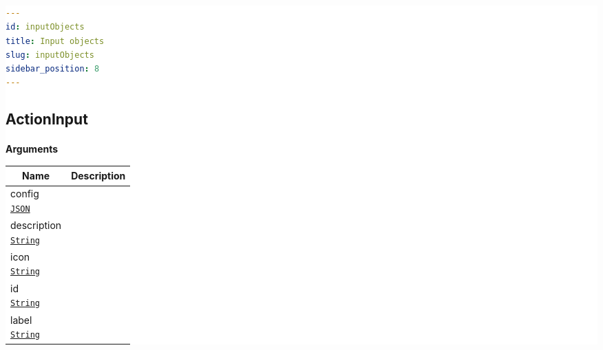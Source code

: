 ```yaml
---
id: inputObjects
title: Input objects
slug: inputObjects
sidebar_position: 8
---
```


## ActionInput



<p style={{ marginBottom: "0.4em" }}><strong>Arguments</strong></p>

<table>
<thead><tr><th>Name</th><th>Description</th></tr></thead>
<tbody>
<tr>
<td>
config<br />
<a href="/api/scalars#json"><code>JSON</code></a>
</td>
<td>

</td>
</tr>
<tr>
<td>
description<br />
<a href="/api/scalars#string"><code>String</code></a>
</td>
<td>

</td>
</tr>
<tr>
<td>
icon<br />
<a href="/api/scalars#string"><code>String</code></a>
</td>
<td>

</td>
</tr>
<tr>
<td>
id<br />
<a href="/api/scalars#string"><code>String</code></a>
</td>
<td>

</td>
</tr>
<tr>
<td>
label<br />
<a href="/api/scalars#string"><code>String</code></a>
</td>
<td>
